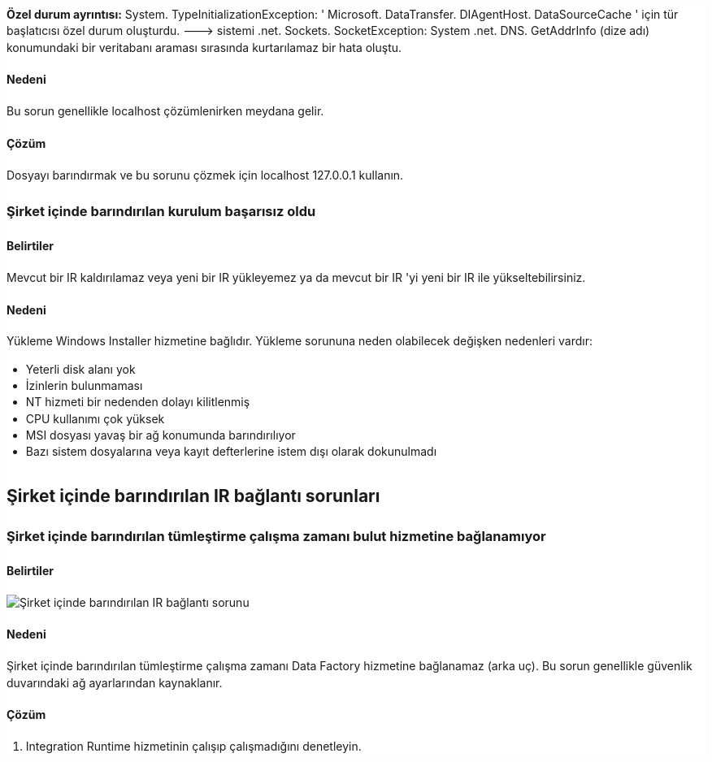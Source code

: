 **Özel durum ayrıntısı:** System. TypeInitializationException: ' Microsoft. DataTransfer. DIAgentHost. DataSourceCache ' için tür başlatıcısı özel durum oluşturdu. ---> sistemi .net. Sockets. SocketException: System .net. DNS. GetAddrInfo (dize adı) konumundaki bir veritabanı araması sırasında kurtarılamaz bir hata oluştu.

#### <a name="cause"></a>Nedeni

Bu sorun genellikle localhost çözümlenirken meydana gelir.

#### <a name="resolution"></a>Çözüm

Dosyayı barındırmak ve bu sorunu çözmek için localhost 127.0.0.1 kullanın.


### <a name="self-hosted-setup-failed"></a>Şirket içinde barındırılan kurulum başarısız oldu    

#### <a name="symptoms"></a>Belirtiler

Mevcut bir IR kaldırılamaz veya yeni bir IR yükleyemez ya da mevcut bir IR 'yi yeni bir IR ile yükseltebilirsiniz.

#### <a name="cause"></a>Nedeni

Yükleme Windows Installer hizmetine bağlıdır. Yükleme sorununa neden olabilecek değişken nedenleri vardır:
- Yeterli disk alanı yok
- İzinlerin bulunmaması
- NT hizmeti bir nedenden dolayı kilitlenmiş
- CPU kullanımı çok yüksek
- MSI dosyası yavaş bir ağ konumunda barındırılıyor
- Bazı sistem dosyalarına veya kayıt defterlerine istem dışı olarak dokunulmadı


## <a name="self-hosted-ir-connectivity-issues"></a>Şirket içinde barındırılan IR bağlantı sorunları

### <a name="self-hosted-integration-runtime-cant-connect-to-cloud-service"></a>Şirket içinde barındırılan tümleştirme çalışma zamanı bulut hizmetine bağlanamıyor

#### <a name="symptoms"></a>Belirtiler

![Şirket içinde barındırılan IR bağlantı sorunu](media/self-hosted-integration-runtime-troubleshoot-guide/unable-to-connect-to-cloud-service.png)

#### <a name="cause"></a>Nedeni 

Şirket içinde barındırılan tümleştirme çalışma zamanı Data Factory hizmetine bağlanamaz (arka uç). Bu sorun genellikle güvenlik duvarındaki ağ ayarlarından kaynaklanır.

#### <a name="resolution"></a>Çözüm

1. Integration Runtime hizmetinin çalışıp çalışmadığını denetleyin.
    